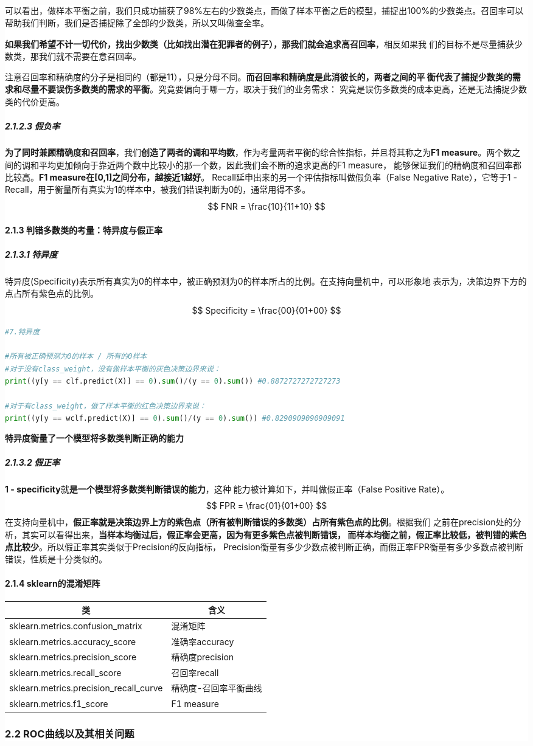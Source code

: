 可以看出，做样本平衡之前，我们只成功捕获了98%左右的少数类点，而做了样本平衡之后的模型，捕捉出100%的少数类点。召回率可以帮助我们判断，我们是否捕捉除了全部的少数类，所以又叫做查全率。 

**如果我们希望不计一切代价，找出少数类（比如找出潜在犯罪者的例子），那我们就会追求高召回率**，相反如果我 们的目标不是尽量捕获少数类，那我们就不需要在意召回率。 

注意召回率和精确度的分子是相同的（都是11），只是分母不同。**而召回率和精确度是此消彼长的，两者之间的平 衡代表了捕捉少数类的需求和尽量不要误伤多数类的需求的平衡**。究竟要偏向于哪一方，取决于我们的业务需求： 究竟是误伤多数类的成本更高，还是无法捕捉少数类的代价更高。 

##### 2.1.2.3  假负率 

**为了同时兼顾精确度和召回率**，我们**创造了两者的调和平均数**，作为考量两者平衡的综合性指标，并且将其称之为**F1 measure**。两个数之间的调和平均更加倾向于靠近两个数中比较小的那一个数，因此我们会不断的追求更高的F1 measure， 能够保证我们的精确度和召回率都比较高。**F1 measure在[0,1]之间分布，越接近1越好**。 Recall延申出来的另一个评估指标叫做假负率（False Negative Rate），它等于1 - Recall，用于衡量所有真实为1的样本中，被我们错误判断为0的，通常用得不多。  
$$
FNR = \frac{10}{11+10}
$$

####  2.1.3 判错多数类的考量：特异度与假正率 

##### 2.1.3.1 特异度

特异度(Specificity)表示所有真实为0的样本中，被正确预测为0的样本所占的比例。在支持向量机中，可以形象地 表示为，决策边界下方的点占所有紫色点的比例。  
$$
Specificity = \frac{00}{01+00}
$$

```python
#7.特异度

#所有被正确预测为0的样本 / 所有的0样本
#对于没有class_weight，没有做样本平衡的灰色决策边界来说：
print((y[y == clf.predict(X)] == 0).sum()/(y == 0).sum()) #0.8872727272727273

#对于有class_weight，做了样本平衡的红色决策边界来说：
print((y[y == wclf.predict(X)] == 0).sum()/(y == 0).sum()) #0.8290909090909091
```

 **特异度衡量了一个模型将多数类判断正确的能力** 

##### 2.1.3.2  假正率 

**1 - specificity**就**是一个模型将多数类判断错误的能力**，这种 能力被计算如下，并叫做假正率（False Positive Rate）。
$$
FPR = \frac{01}{01+00}
$$
在支持向量机中，**假正率就是决策边界上方的紫色点（所有被判断错误的多数类）占所有紫色点的比例**。根据我们 之前在precision处的分析，其实可以看得出来，**当样本均衡过后，假正率会更高，因为有更多紫色点被判断错误， 而样本均衡之前，假正率比较低，被判错的紫色点比较少**。所以假正率其实类似于Precision的反向指标， Precision衡量有多少少数点被判断正确，而假正率FPR衡量有多少多数点被判断错误，性质是十分类似的。 

#### 2.1.4 sklearn的混淆矩阵

| 类                                     | 含义                  |
| -------------------------------------- | --------------------- |
| sklearn.metrics.confusion_matrix       | 混淆矩阵              |
| sklearn.metrics.accuracy_score         | 准确率accuracy        |
| sklearn.metrics.precision_score        | 精确度precision       |
| sklearn.metrics.recall_score           | 召回率recall          |
| sklearn.metrics.precision_recall_curve | 精确度-召回率平衡曲线 |
| sklearn.metrics.f1_score               | F1 measure            |

###  2.2 ROC曲线以及其相关问题 

